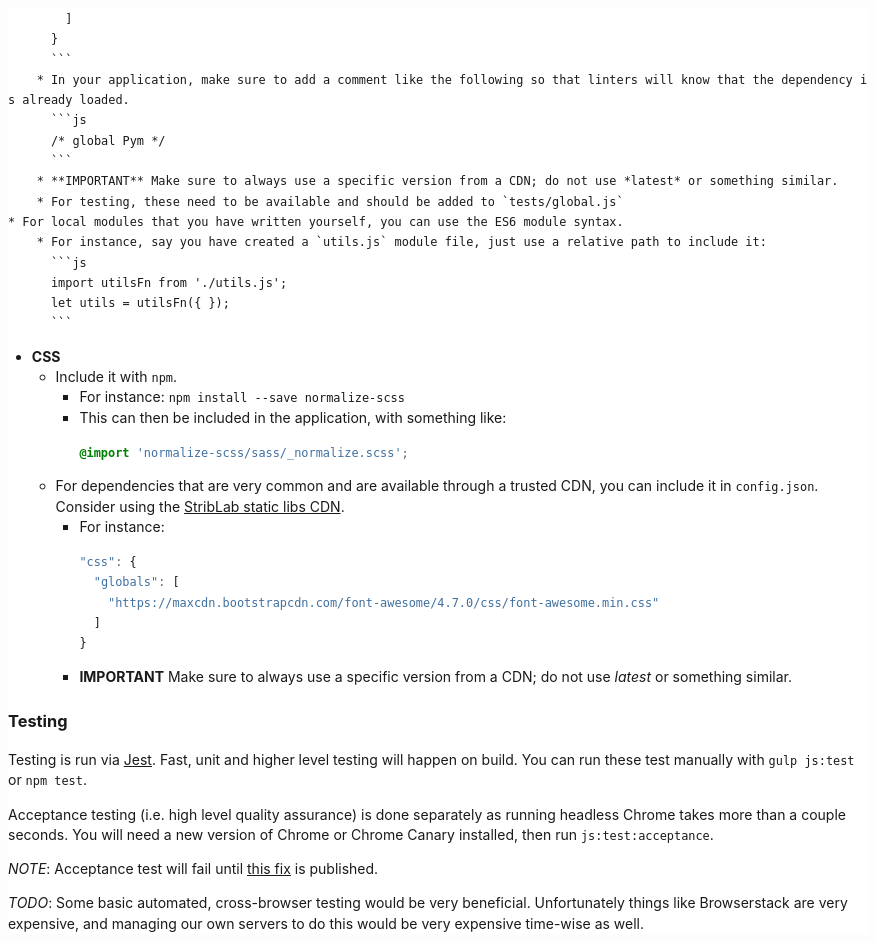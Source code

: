             ]
          }
          ```
        * In your application, make sure to add a comment like the following so that linters will know that the dependency is already loaded.
          ```js
          /* global Pym */
          ```
        * **IMPORTANT** Make sure to always use a specific version from a CDN; do not use *latest* or something similar.
        * For testing, these need to be available and should be added to `tests/global.js`
    * For local modules that you have written yourself, you can use the ES6 module syntax.
        * For instance, say you have created a `utils.js` module file, just use a relative path to include it:
          ```js
          import utilsFn from './utils.js';
          let utils = utilsFn({ });
          ```
* **CSS**
    * Include it with `npm`.
        * For instance: `npm install --save normalize-scss`
        * This can then be included in the application, with something like:
          ```css
          @import 'normalize-scss/sass/_normalize.scss';
          ```
    * For dependencies that are very common and are available through a trusted CDN, you can include it in `config.json`.  Consider using the [StribLab static libs CDN](https://github.com/striblab/static-libs).
        * For instance:
          ```js
          "css": {
            "globals": [
              "https://maxcdn.bootstrapcdn.com/font-awesome/4.7.0/css/font-awesome.min.css"
            ]
          }
          ```
        * **IMPORTANT** Make sure to always use a specific version from a CDN; do not use *latest* or something similar.

### Testing

Testing is run via [Jest](https://facebook.github.io/jest/).  Fast, unit and higher level testing will happen on build.  You can run these test manually with `gulp js:test` or `npm test`.

Acceptance testing (i.e. high level quality assurance) is done separately as running headless Chrome takes more than a couple seconds.  You will need a new version of Chrome or Chrome Canary installed, then run `js:test:acceptance`.

*NOTE*: Acceptance test will fail until [this fix](https://github.com/GoogleChrome/lighthouse/issues/2618) is published.

*TODO*: Some basic automated, cross-browser testing would be very beneficial.  Unfortunately things like Browserstack are very expensive, and managing our own servers to do this would be very expensive time-wise as well.
